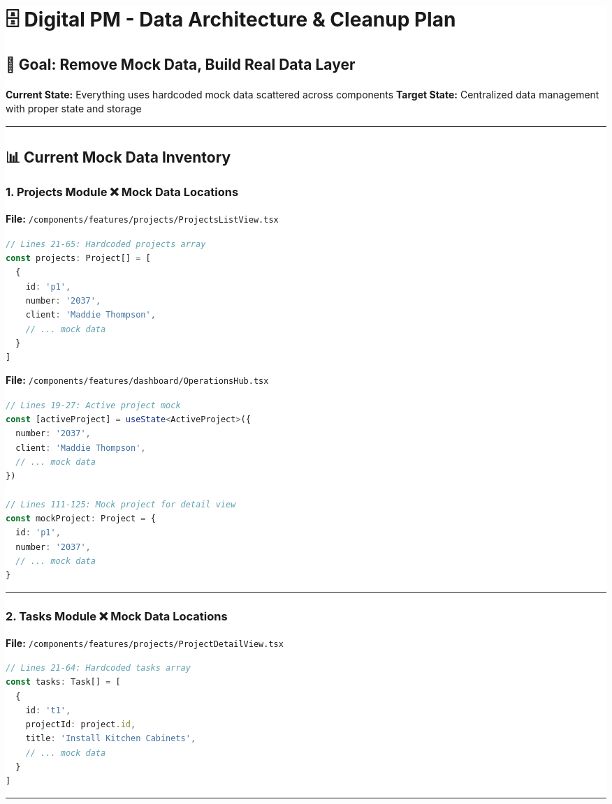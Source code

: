 # 🗄️ Digital PM - Data Architecture & Cleanup Plan

## 🎯 Goal: Remove Mock Data, Build Real Data Layer

**Current State:** Everything uses hardcoded mock data scattered across components
**Target State:** Centralized data management with proper state and storage

---

## 📊 Current Mock Data Inventory

### **1. Projects Module** ❌ Mock Data Locations

**File:** `/components/features/projects/ProjectsListView.tsx`
```typescript
// Lines 21-65: Hardcoded projects array
const projects: Project[] = [
  {
    id: 'p1',
    number: '2037',
    client: 'Maddie Thompson',
    // ... mock data
  }
]
```

**File:** `/components/features/dashboard/OperationsHub.tsx`
```typescript
// Lines 19-27: Active project mock
const [activeProject] = useState<ActiveProject>({
  number: '2037',
  client: 'Maddie Thompson',
  // ... mock data
})

// Lines 111-125: Mock project for detail view
const mockProject: Project = {
  id: 'p1',
  number: '2037',
  // ... mock data
}
```

---

### **2. Tasks Module** ❌ Mock Data Locations

**File:** `/components/features/projects/ProjectDetailView.tsx`
```typescript
// Lines 21-64: Hardcoded tasks array
const tasks: Task[] = [
  {
    id: 't1',
    projectId: project.id,
    title: 'Install Kitchen Cabinets',
    // ... mock data
  }
]
```

---